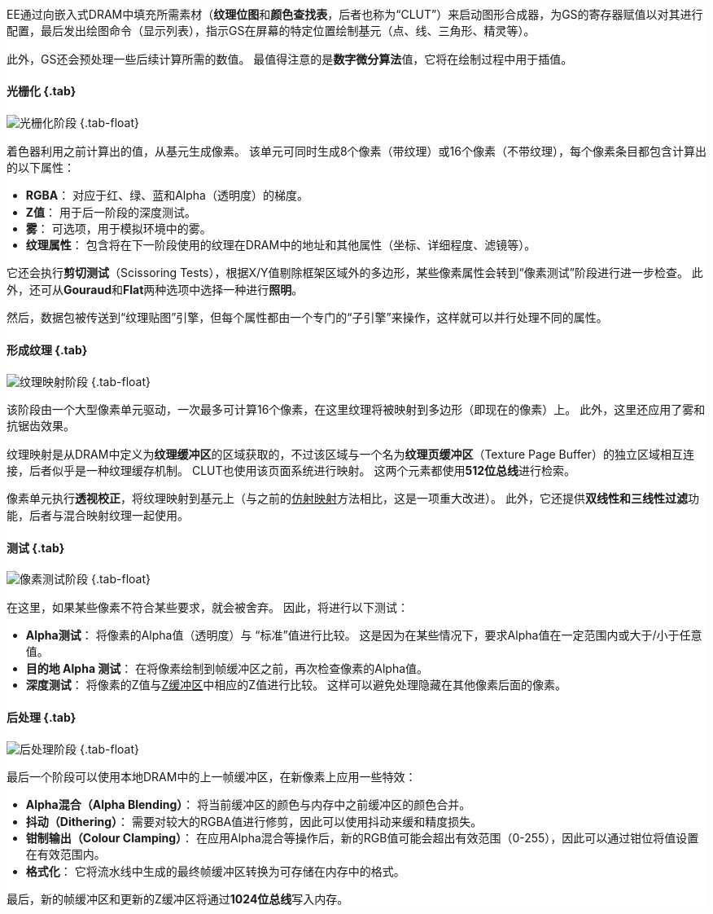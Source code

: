 EE通过向嵌入式DRAM中填充所需素材（**纹理位图**和**颜色查找表**，后者也称为“CLUT”）来启动图形合成器，为GS的寄存器赋值以对其进行配置，最后发出绘图命令（显示列表），指示GS在屏幕的特定位置绘制基元（点、线、三角形、精灵等）。

此外，GS还会预处理一些后续计算所需的数值。 最值得注意的是**数字微分算法**值，它将在绘制过程中用于插值。

#### 光栅化 {.tab}

![光栅化阶段](_diagrams/gs_pipeline/rasterizing.png) {.tab-float}

着色器利用之前计算出的值，从基元生成像素。 该单元可同时生成8个像素（带纹理）或16个像素（不带纹理），每个像素条目都包含计算出的以下属性：

- **RGBA**： 对应于红、绿、蓝和Alpha（透明度）的梯度。
- **Z值**： 用于后一阶段的深度测试。
- **雾**： 可选项，用于模拟环境中的雾。
- **纹理属性**： 包含将在下一阶段使用的纹理在DRAM中的地址和其他属性（坐标、详细程度、滤镜等）。

它还会执行**剪切测试**（Scissoring Tests），根据X/Y值剔除框架区域外的多边形，某些像素属性会转到“像素测试”阶段进行进一步检查。 此外，还可从**Gouraud**和**Flat**两种选项中选择一种进行**照明**。

然后，数据包被传送到“纹理贴图”引擎，但每个属性都由一个专门的“子引擎”来操作，这样就可以并行处理不同的属性。

#### 形成纹理 {.tab}

![纹理映射阶段](_diagrams/gs_pipeline/textures.png) {.tab-float}

该阶段由一个大型像素单元驱动，一次最多可计算16个像素，在这里纹理将被映射到多边形（即现在的像素）上。 此外，这里还应用了雾和抗锯齿效果。

纹理映射是从DRAM中定义为**纹理缓冲区**的区域获取的，不过该区域与一个名为**纹理页缓冲区**（Texture Page Buffer）的独立区域相互连接，后者似乎是一种纹理缓存机制。 CLUT也使用该页面系统进行映射。 这两个元素都使用**512位总线**进行检索。

像素单元执行**透视校正**，将纹理映射到基元上（与之前的[仿射映射](playstation#tab-3-5-textures)方法相比，这是一项重大改进）。 此外，它还提供**双线性和三线性过滤**功能，后者与混合映射纹理一起使用。

#### 测试 {.tab}

![像素测试阶段](_diagrams/gs_pipeline/tests.png) {.tab-float}

在这里，如果某些像素不符合某些要求，就会被舍弃。 因此，将进行以下测试：

- **Alpha测试**： 将像素的Alpha值（透明度）与 “标准”值进行比较。 这是因为在某些情况下，要求Alpha值在一定范围内或大于/小于任意值。
- **目的地 Alpha 测试**： 在将像素绘制到帧缓冲区之前，再次检查像素的Alpha值。
- **深度测试**： 将像素的Z值与[Z缓冲区](nintendo-64#modern-visible-surface-determination)中相应的Z值进行比较。 这样可以避免处理隐藏在其他像素后面的像素。

#### 后处理 {.tab}

![后处理阶段](_diagrams/gs_pipeline/postprocessing.png) {.tab-float}

最后一个阶段可以使用本地DRAM中的上一帧缓冲区，在新像素上应用一些特效：

- **Alpha混合（Alpha Blending）**： 将当前缓冲区的颜色与内存中之前缓冲区的颜色合并。
- **抖动（Dithering）**： 需要对较大的RGBA值进行修剪，因此可以使用抖动来缓和精度损失。
- **钳制输出（Colour Clamping）**： 在应用Alpha混合等操作后，新的RGB值可能会超出有效范围（0-255），因此可以通过钳位将值设置在有效范围内。
- **格式化**： 它将流水线中生成的最终帧缓冲区转换为可存储在内存中的格式。

最后，新的帧缓冲区和更新的Z缓冲区将通过**1024位总线**写入内存。

